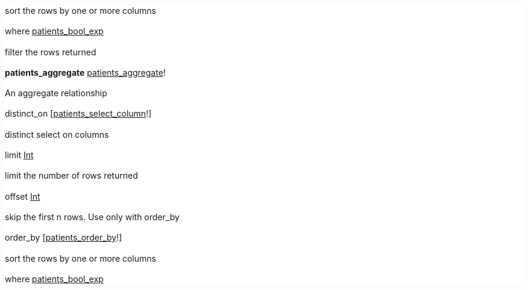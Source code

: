sort the rows by one or more columns

</td>
</tr>
<tr>
<td colspan="2" align="right" valign="top">where</td>
<td valign="top"><a href="#patients_bool_exp">patients_bool_exp</a></td>
<td>

filter the rows returned

</td>
</tr>
<tr>
<td colspan="2" valign="top"><strong>patients_aggregate</strong></td>
<td valign="top"><a href="#patients_aggregate">patients_aggregate</a>!</td>
<td>

An aggregate relationship

</td>
</tr>
<tr>
<td colspan="2" align="right" valign="top">distinct_on</td>
<td valign="top">[<a href="#patients_select_column">patients_select_column</a>!]</td>
<td>

distinct select on columns

</td>
</tr>
<tr>
<td colspan="2" align="right" valign="top">limit</td>
<td valign="top"><a href="#int">Int</a></td>
<td>

limit the number of rows returned

</td>
</tr>
<tr>
<td colspan="2" align="right" valign="top">offset</td>
<td valign="top"><a href="#int">Int</a></td>
<td>

skip the first n rows. Use only with order_by

</td>
</tr>
<tr>
<td colspan="2" align="right" valign="top">order_by</td>
<td valign="top">[<a href="#patients_order_by">patients_order_by</a>!]</td>
<td>

sort the rows by one or more columns

</td>
</tr>
<tr>
<td colspan="2" align="right" valign="top">where</td>
<td valign="top"><a href="#patients_bool_exp">patients_bool_exp</a></td>
<td>

